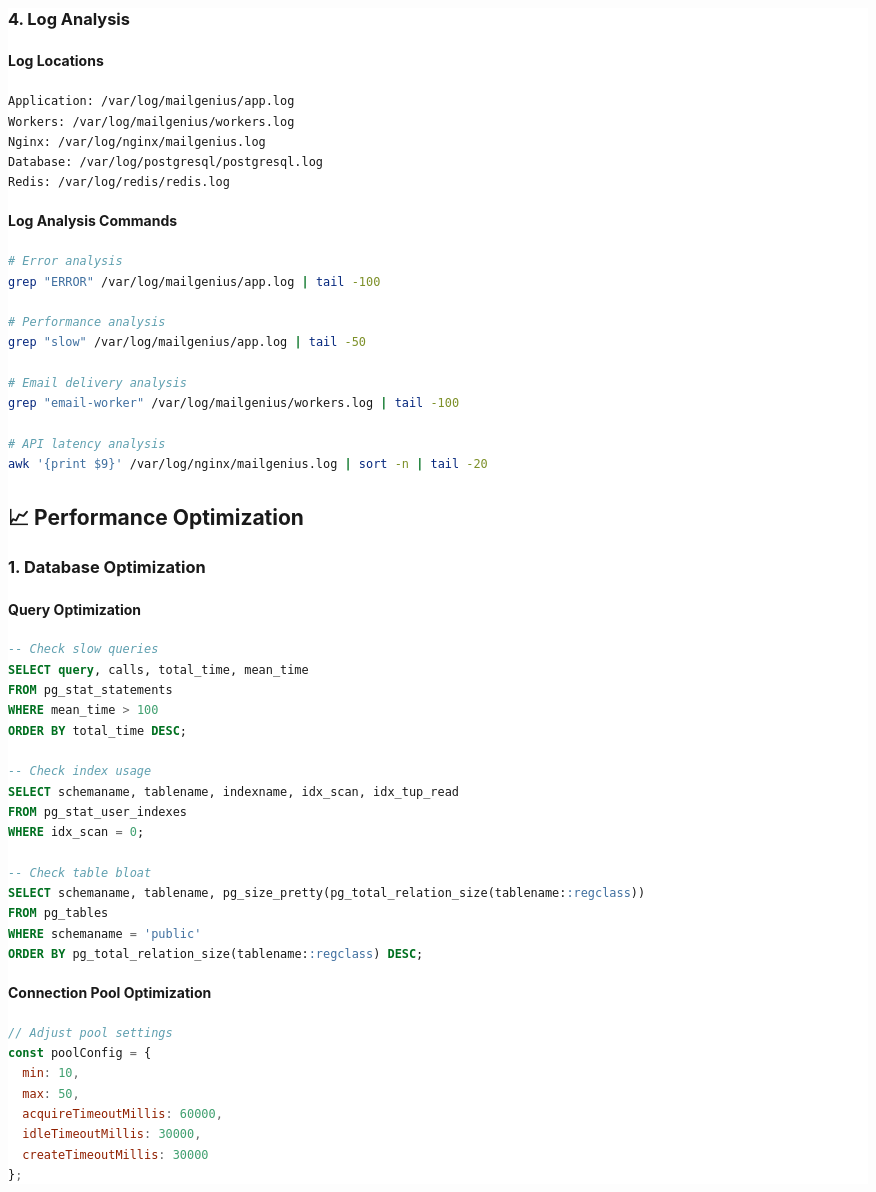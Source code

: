 ### **4. Log Analysis**

#### **Log Locations**
```
Application: /var/log/mailgenius/app.log
Workers: /var/log/mailgenius/workers.log
Nginx: /var/log/nginx/mailgenius.log
Database: /var/log/postgresql/postgresql.log
Redis: /var/log/redis/redis.log
```

#### **Log Analysis Commands**
```bash
# Error analysis
grep "ERROR" /var/log/mailgenius/app.log | tail -100

# Performance analysis
grep "slow" /var/log/mailgenius/app.log | tail -50

# Email delivery analysis
grep "email-worker" /var/log/mailgenius/workers.log | tail -100

# API latency analysis
awk '{print $9}' /var/log/nginx/mailgenius.log | sort -n | tail -20
```

## 📈 Performance Optimization

### **1. Database Optimization**

#### **Query Optimization**
```sql
-- Check slow queries
SELECT query, calls, total_time, mean_time
FROM pg_stat_statements
WHERE mean_time > 100
ORDER BY total_time DESC;

-- Check index usage
SELECT schemaname, tablename, indexname, idx_scan, idx_tup_read
FROM pg_stat_user_indexes
WHERE idx_scan = 0;

-- Check table bloat
SELECT schemaname, tablename, pg_size_pretty(pg_total_relation_size(tablename::regclass))
FROM pg_tables
WHERE schemaname = 'public'
ORDER BY pg_total_relation_size(tablename::regclass) DESC;
```

#### **Connection Pool Optimization**
```javascript
// Adjust pool settings
const poolConfig = {
  min: 10,
  max: 50,
  acquireTimeoutMillis: 60000,
  idleTimeoutMillis: 30000,
  createTimeoutMillis: 30000
};
```
